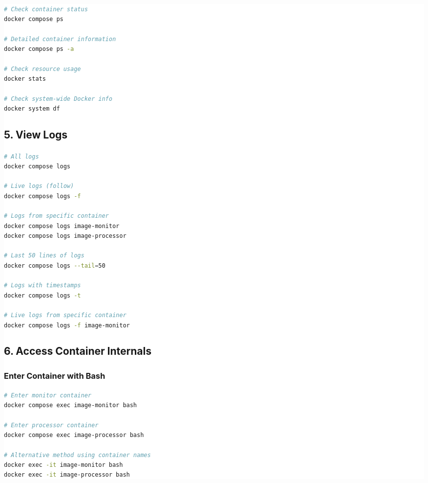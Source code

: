 ```bash
# Check container status
docker compose ps

# Detailed container information
docker compose ps -a

# Check resource usage
docker stats

# Check system-wide Docker info
docker system df
```

## 5. View Logs

```bash
# All logs
docker compose logs

# Live logs (follow)
docker compose logs -f

# Logs from specific container
docker compose logs image-monitor
docker compose logs image-processor

# Last 50 lines of logs
docker compose logs --tail=50

# Logs with timestamps
docker compose logs -t

# Live logs from specific container
docker compose logs -f image-monitor
```

## 6. Access Container Internals

### Enter Container with Bash

```bash
# Enter monitor container
docker compose exec image-monitor bash

# Enter processor container  
docker compose exec image-processor bash

# Alternative method using container names
docker exec -it image-monitor bash
docker exec -it image-processor bash
```

